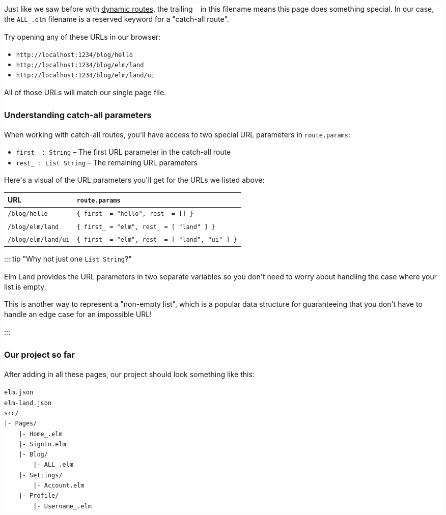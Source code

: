 ```elm
```
Just like we saw before with [dynamic routes](#dynamic-routes), the trailing `_` in this filename means this page does something special. In our case, the `ALL_.elm` filename is a reserved keyword for a "catch-all route".

Try opening any of these URLs in our browser:

- `http://localhost:1234/blog/hello`
- `http://localhost:1234/blog/elm/land`
- `http://localhost:1234/blog/elm/land/ui`

All of those URLs will match our single page file.

### Understanding catch-all parameters

When working with catch-all routes, you'll have access to two special URL parameters in `route.params`:

- `first_ : String` – The first URL parameter in the catch-all route
- `rest_ : List String` – The remaining URL parameters

Here's a visual of the URL parameters you'll get for the URLs we listed above:

URL | `route.params`
:-- | :--
`/blog/hello` | `{ first_ = "hello", rest_ = [] }`
`/blog/elm/land` | `{ first_ = "elm", rest_ = [ "land" ] }`
`/blog/elm/land/ui` | `{ first_ = "elm", rest_ = [ "land", "ui" ] }`

::: tip "Why not just one `List String`?"

Elm Land provides the URL parameters in two separate variables so you
don't need to worry about handling the case where your list
is empty.

This is another way to represent a "non-empty list", which is a popular
data structure for guaranteeing that you don't have to handle an edge case
for an impossible URL!

:::

### Our project so far

After adding in all these pages, our project should look something like this:

```txt
elm.json
elm-land.json
src/
|- Pages/
    |- Home_.elm
    |- SignIn.elm
    |- Blog/
        |- ALL_.elm
    |- Settings/
        |- Account.elm
    |- Profile/
        |- Username_.elm
```
